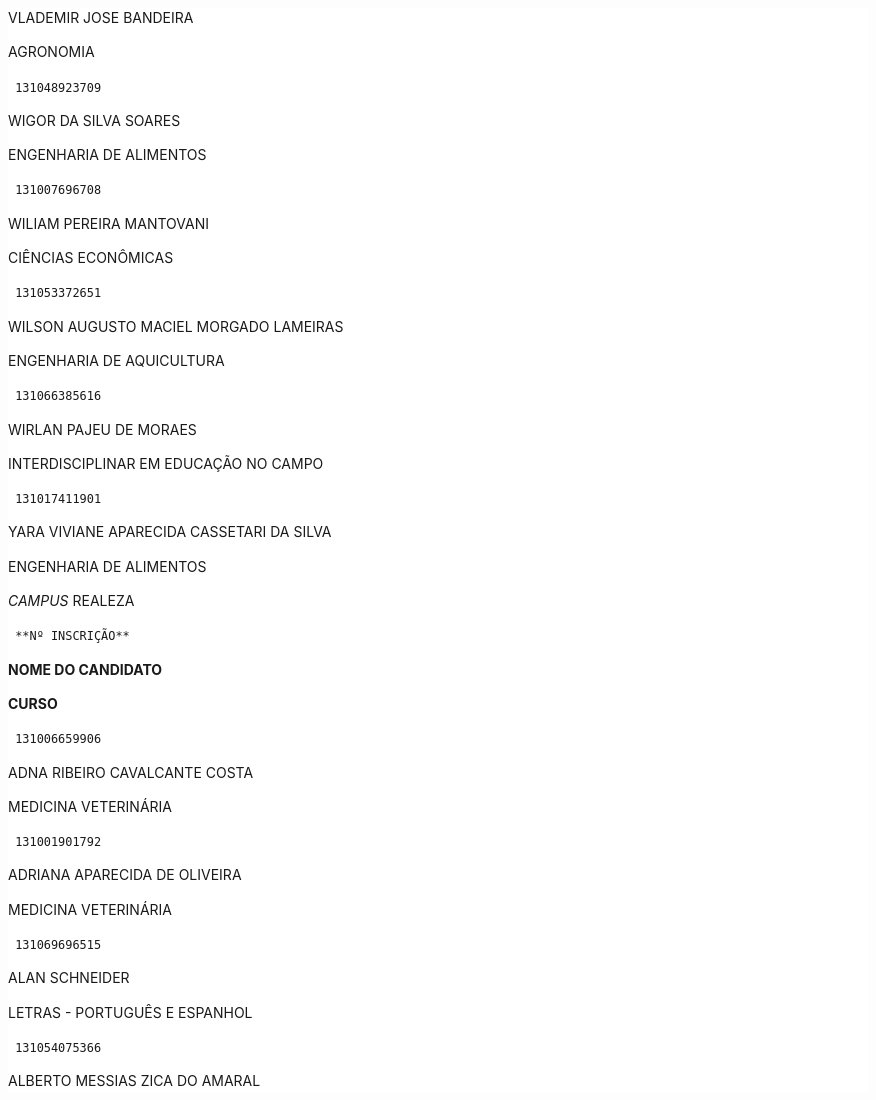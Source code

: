    VLADEMIR JOSE BANDEIRA

   AGRONOMIA

     131048923709

   WIGOR DA SILVA SOARES

   ENGENHARIA DE ALIMENTOS

     131007696708

   WILIAM PEREIRA MANTOVANI

   CIÊNCIAS ECONÔMICAS

     131053372651

   WILSON AUGUSTO MACIEL MORGADO LAMEIRAS

   ENGENHARIA DE AQUICULTURA

     131066385616

   WIRLAN PAJEU DE MORAES

   INTERDISCIPLINAR EM EDUCAÇÃO NO CAMPO

     131017411901

   YARA VIVIANE APARECIDA CASSETARI DA SILVA

   ENGENHARIA DE ALIMENTOS

      

 *CAMPUS* REALEZA

     **Nº INSCRIÇÃO**

   **NOME DO CANDIDATO**

   **CURSO**

     131006659906

   ADNA RIBEIRO CAVALCANTE COSTA

   MEDICINA VETERINÁRIA

     131001901792

   ADRIANA APARECIDA DE OLIVEIRA

   MEDICINA VETERINÁRIA

     131069696515

   ALAN SCHNEIDER

   LETRAS - PORTUGUÊS E ESPANHOL

     131054075366

   ALBERTO MESSIAS ZICA DO AMARAL
